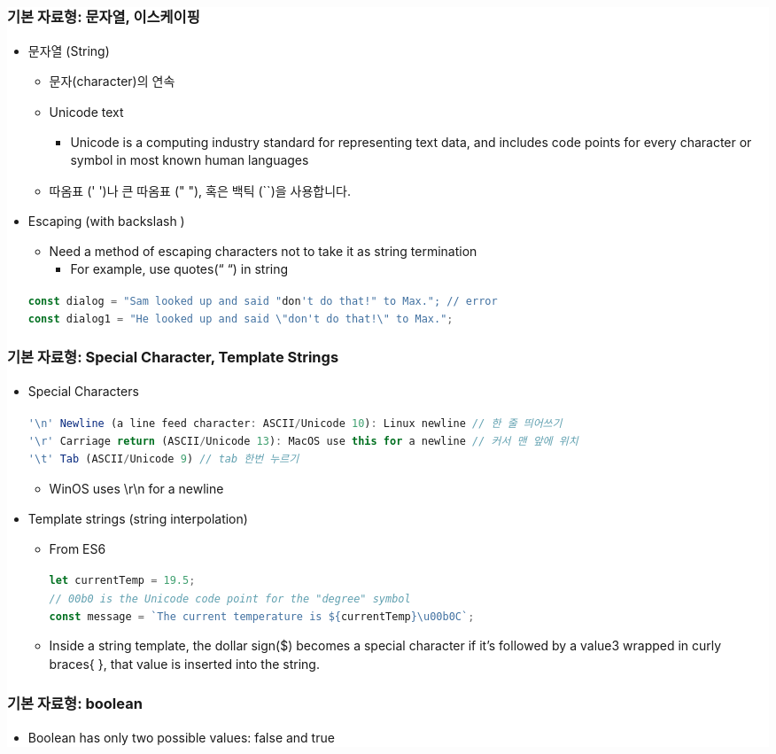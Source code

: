 



### 기본 자료형: 문자열, 이스케이핑

- 문자열 (String)

  - 문자(character)의 연속

  - Unicode text

    - Unicode is a computing industry standard for representing text data, and includes code points for every character or symbol in most known human languages

  - 따옴표 (' ')나 큰 따옴표 (" "), 혹은 백틱 (``)을 사용합니다.

- Escaping (with backslash \)

  - Need a method of escaping characters not to take it as string termination 
    - For example, use quotes(“ “) in string

  ```javascript
  const dialog = "Sam looked up and said "don't do that!" to Max."; // error
  const dialog1 = "He looked up and said \"don't do that!\" to Max.";
  ```






### 기본 자료형: Special Character, Template Strings

- Special Characters

  ```javascript
  '\n' Newline (a line feed character: ASCII/Unicode 10): Linux newline // 한 줄 띄어쓰기
  '\r' Carriage return (ASCII/Unicode 13): MacOS use this for a newline // 커서 맨 앞에 위치
  '\t' Tab (ASCII/Unicode 9) // tab 한번 누르기
  ```

  - WinOS uses \r\n for a newline

- Template strings (string interpolation)

  - From ES6

    ```javascript
    let currentTemp = 19.5;
    // 00b0 is the Unicode code point for the "degree" symbol
    const message = `The current temperature is ${currentTemp}\u00b0C`;
    ```

  - Inside a string template, the dollar sign($) becomes a special character if it’s followed by a value3 wrapped in curly braces{ }, that value is inserted into the string.





### 기본 자료형: boolean

- Boolean has only two possible values: false and true
